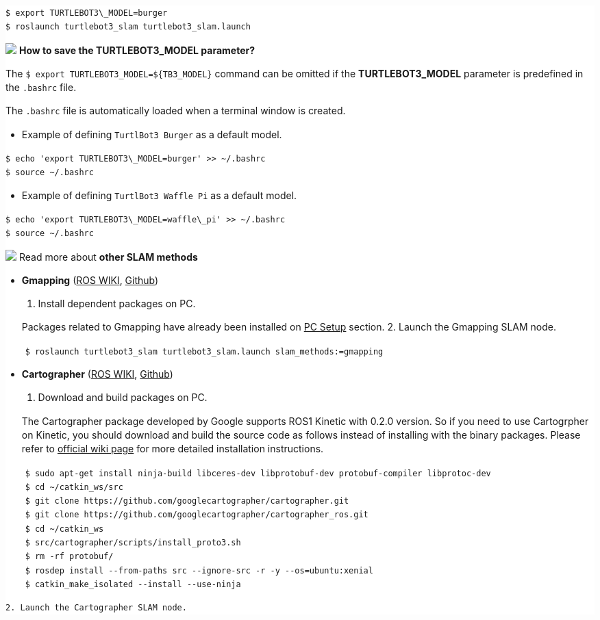 ```
$ export TURTLEBOT3\_MODEL=burger
$ roslaunch turtlebot3_slam turtlebot3_slam.launch

```

![](/assets/images/icon_unfold.png) **How to save the TURTLEBOT3\_MODEL parameter?**

The `$ export TURTLEBOT3_MODEL=${TB3_MODEL}` command can be omitted if the **TURTLEBOT3\_MODEL** parameter is predefined in the `.bashrc` file.  

The `.bashrc` file is automatically loaded when a terminal window is created.

* Example of defining `TurtlBot3 Burger` as a default model.

```
$ echo 'export TURTLEBOT3\_MODEL=burger' >> ~/.bashrc
$ source ~/.bashrc

```
* Example of defining `TurtlBot3 Waffle Pi` as a default model.

```
$ echo 'export TURTLEBOT3\_MODEL=waffle\_pi' >> ~/.bashrc
$ source ~/.bashrc

```

![](/assets/images/icon_unfold.png) Read more about **other SLAM methods**

* **Gmapping** ([ROS WIKI](http://wiki.ros.org/gmapping "http://wiki.ros.org/gmapping"), [Github](https://github.com/ros-perception/slam_gmapping "https://github.com/ros-perception/slam_gmapping"))
	1. Install dependent packages on PC.  

	 Packages related to Gmapping have already been installed on [PC Setup](/docs/en/platform/turtlebot3/quick-start "/docs/en/platform/turtlebot3/quick-start") section.
	2. Launch the Gmapping SLAM node.

```
	$ roslaunch turtlebot3_slam turtlebot3_slam.launch slam_methods:=gmapping

```
* **Cartographer** ([ROS WIKI](http://wiki.ros.org/cartographer "http://wiki.ros.org/cartographer"), [Github](https://github.com/googlecartographer/cartographer "https://github.com/googlecartographer/cartographer"))
	1. Download and build packages on PC.  

	The Cartographer package developed by Google supports ROS1 Kinetic with 0.2.0 version. So if you need to use Cartogrpher on Kinetic, you should download and build the source code as follows instead of installing with the binary packages. Please refer to [official wiki page](https://google-cartographer-ros.readthedocs.io/en/latest/#building-installation "https://google-cartographer-ros.readthedocs.io/en/latest/#building-installation") for more detailed installation instructions.

```
	$ sudo apt-get install ninja-build libceres-dev libprotobuf-dev protobuf-compiler libprotoc-dev
	$ cd ~/catkin_ws/src
	$ git clone https://github.com/googlecartographer/cartographer.git
	$ git clone https://github.com/googlecartographer/cartographer_ros.git
	$ cd ~/catkin_ws
	$ src/cartographer/scripts/install_proto3.sh
	$ rm -rf protobuf/
	$ rosdep install --from-paths src --ignore-src -r -y --os=ubuntu:xenial
	$ catkin_make_isolated --install --use-ninja

```
	2. Launch the Cartographer SLAM node.
